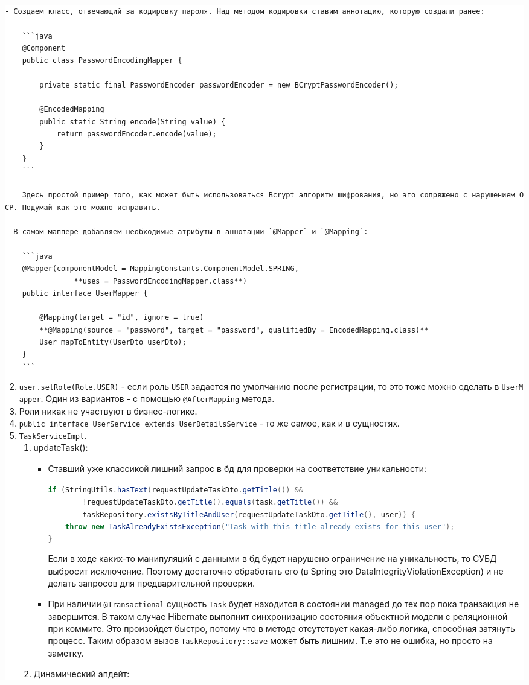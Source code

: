     - Создаем класс, отвечающий за кодировку пароля. Над методом кодировки ставим аннотацию, которую создали ранее:
        
        ```java
        @Component
        public class PasswordEncodingMapper {
        
            private static final PasswordEncoder passwordEncoder = new BCryptPasswordEncoder();
        
            @EncodedMapping
            public static String encode(String value) {
                return passwordEncoder.encode(value);
            }
        }
        ```
        
        Здесь простой пример того, как может быть использоваться Bcrypt алгоритм шифрования, но это сопряжено с нарушением OCP. Подумай как это можно исправить.
        
    - В самом маппере добавляем необходимые атрибуты в аннотации `@Mapper` и `@Mapping`:
        
        ```java
        @Mapper(componentModel = MappingConstants.ComponentModel.SPRING,
        			**uses = PasswordEncodingMapper.class**)
        public interface UserMapper {
        
            @Mapping(target = "id", ignore = true)
            **@Mapping(source = "password", target = "password", qualifiedBy = EncodedMapping.class)**
            User mapToEntity(UserDto userDto);
        }
        ```
        
2. `user.setRole(Role.USER)` - если роль `USER` задается по умолчанию после регистрации, то это тоже можно сделать в `UserMapper`. Один из вариантов - с помощью `@AfterMapping` метода.
3. Роли никак не участвуют в бизнес-логике.
4. `public interface UserService extends UserDetailsService` - то же самое, как и в сущностях.
5. `TaskServiceImpl`.
    1. updateTask():
        - Ставший уже классикой лишний запрос в бд для проверки на соответствие уникальности:
            
            ```java
            if (StringUtils.hasText(requestUpdateTaskDto.getTitle()) &&
                    !requestUpdateTaskDto.getTitle().equals(task.getTitle()) &&
                    taskRepository.existsByTitleAndUser(requestUpdateTaskDto.getTitle(), user)) {
                throw new TaskAlreadyExistsException("Task with this title already exists for this user");
            }
            ```
            
            Если в ходе каких-то манипуляций с данными в бд будет нарушено ограничение на уникальность, то СУБД выбросит исключение. Поэтому достаточно обработать его (в Spring это DataIntegrityViolationException) и не делать запросов для предварительной проверки.
            
        - При наличии `@Transactional` сущность `Task` будет находится в состоянии managed до тех пор пока транзакция не завершится. В таком случае Hibernate выполнит синхронизацию состояния объектной модели с реляционной при коммите. Это произойдет быстро, потому что в методе отсутствует какая-либо логика, способная затянуть процесс. Таким образом вызов `TaskRepository::save` может быть лишним. Т.е это не ошибка, но просто на заметку.
    2. Динамический апдейт:
        